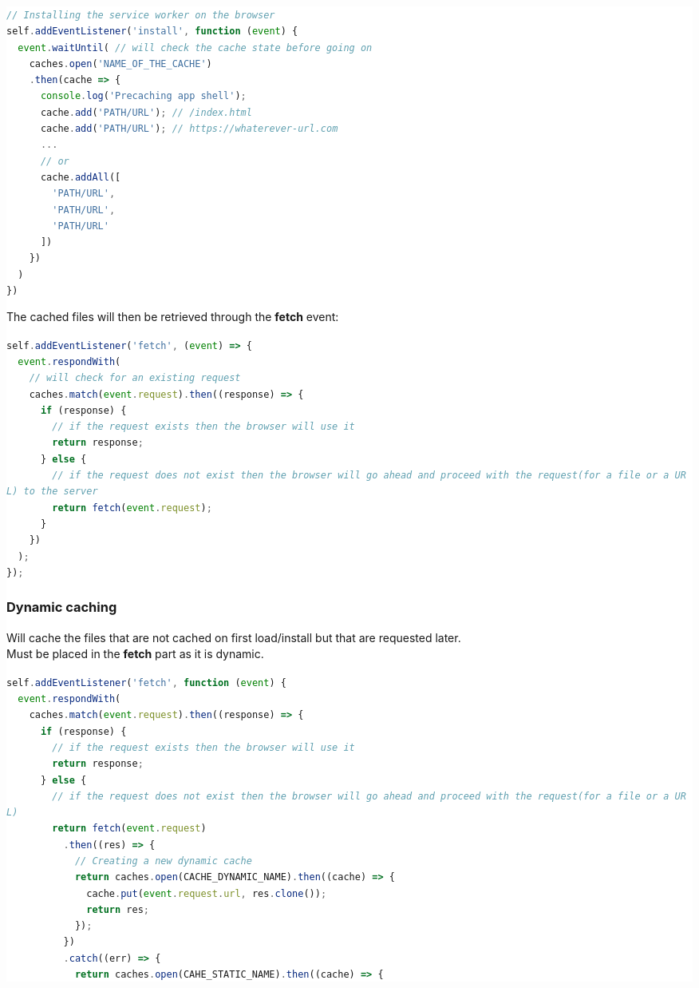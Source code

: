 ```javascript
// Installing the service worker on the browser
self.addEventListener('install', function (event) {
  event.waitUntil( // will check the cache state before going on
    caches.open('NAME_OF_THE_CACHE')
    .then(cache => {
      console.log('Precaching app shell');
      cache.add('PATH/URL'); // /index.html
      cache.add('PATH/URL'); // https://whaterever-url.com
      ...
      // or
      cache.addAll([
        'PATH/URL',
        'PATH/URL',
        'PATH/URL'
      ])
    })
  )
})
```

The cached files will then be retrieved through the **fetch** event:

```javascript
self.addEventListener('fetch', (event) => {
  event.respondWith(
    // will check for an existing request
    caches.match(event.request).then((response) => {
      if (response) {
        // if the request exists then the browser will use it
        return response;
      } else {
        // if the request does not exist then the browser will go ahead and proceed with the request(for a file or a URL) to the server
        return fetch(event.request);
      }
    })
  );
});
```

### Dynamic caching

Will cache the files that are not cached on first load/install but that are requested later.  
Must be placed in the **fetch** part as it is dynamic.

```javascript
self.addEventListener('fetch', function (event) {
  event.respondWith(
    caches.match(event.request).then((response) => {
      if (response) {
        // if the request exists then the browser will use it
        return response;
      } else {
        // if the request does not exist then the browser will go ahead and proceed with the request(for a file or a URL)
        return fetch(event.request)
          .then((res) => {
            // Creating a new dynamic cache
            return caches.open(CACHE_DYNAMIC_NAME).then((cache) => {
              cache.put(event.request.url, res.clone());
              return res;
            });
          })
          .catch((err) => {
            return caches.open(CAHE_STATIC_NAME).then((cache) => {
```